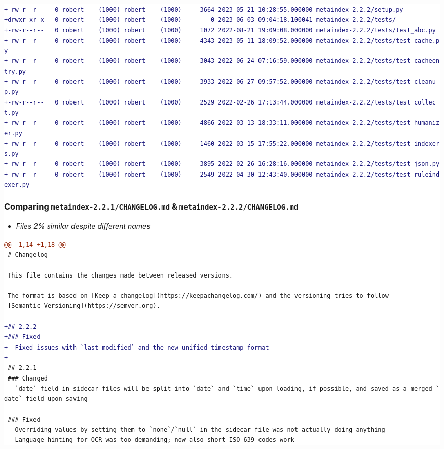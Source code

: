 ```diff
+-rw-r--r--   0 robert    (1000) robert    (1000)     3664 2023-05-21 10:28:55.000000 metaindex-2.2.2/setup.py
+drwxr-xr-x   0 robert    (1000) robert    (1000)        0 2023-06-03 09:04:18.100041 metaindex-2.2.2/tests/
+-rw-r--r--   0 robert    (1000) robert    (1000)     1072 2022-08-21 19:09:08.000000 metaindex-2.2.2/tests/test_abc.py
+-rw-r--r--   0 robert    (1000) robert    (1000)     4343 2023-05-11 18:09:52.000000 metaindex-2.2.2/tests/test_cache.py
+-rw-r--r--   0 robert    (1000) robert    (1000)     3043 2022-06-24 07:16:59.000000 metaindex-2.2.2/tests/test_cacheentry.py
+-rw-r--r--   0 robert    (1000) robert    (1000)     3933 2022-06-27 09:57:52.000000 metaindex-2.2.2/tests/test_cleanup.py
+-rw-r--r--   0 robert    (1000) robert    (1000)     2529 2022-02-26 17:13:44.000000 metaindex-2.2.2/tests/test_collect.py
+-rw-r--r--   0 robert    (1000) robert    (1000)     4866 2022-03-13 18:33:11.000000 metaindex-2.2.2/tests/test_humanizer.py
+-rw-r--r--   0 robert    (1000) robert    (1000)     1460 2022-03-15 17:55:22.000000 metaindex-2.2.2/tests/test_indexers.py
+-rw-r--r--   0 robert    (1000) robert    (1000)     3895 2022-02-26 16:28:16.000000 metaindex-2.2.2/tests/test_json.py
+-rw-r--r--   0 robert    (1000) robert    (1000)     2549 2022-04-30 12:43:40.000000 metaindex-2.2.2/tests/test_ruleindexer.py
```

### Comparing `metaindex-2.2.1/CHANGELOG.md` & `metaindex-2.2.2/CHANGELOG.md`

 * *Files 2% similar despite different names*

```diff
@@ -1,14 +1,18 @@
 # Changelog
 
 This file contains the changes made between released versions.
 
 The format is based on [Keep a changelog](https://keepachangelog.com/) and the versioning tries to follow
 [Semantic Versioning](https://semver.org).
 
+## 2.2.2
+### Fixed
+- Fixed issues with `last_modified` and the new unified timestamp format
+
 ## 2.2.1
 ### Changed
 - `date` field in sidecar files will be split into `date` and `time` upon loading, if possible, and saved as a merged `date` field upon saving
 
 ### Fixed
 - Overriding values by setting them to `none`/`null` in the sidecar file was not actually doing anything
 - Language hinting for OCR was too demanding; now also short ISO 639 codes work
```
